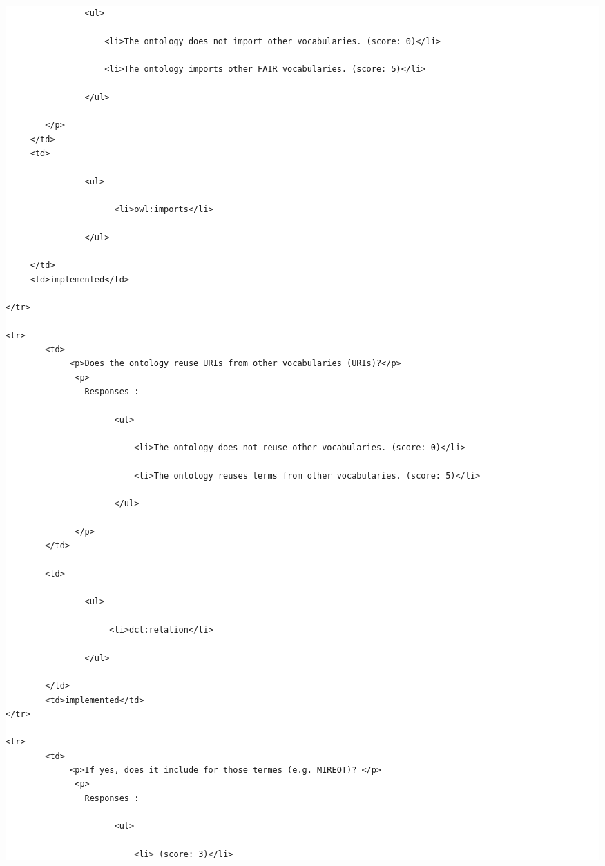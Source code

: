                     <ul>
                      
                        <li>The ontology does not import other vocabularies. (score: 0)</li>
                      
                        <li>The ontology imports other FAIR vocabularies. (score: 5)</li>
                      
                    </ul>
                
            </p>
         </td>
         <td>
              
                    <ul>
                      
                          <li>owl:imports</li>
                      
                    </ul>
                
         </td>
         <td>implemented</td>

    </tr>
      
    <tr>
            <td>
                 <p>Does the ontology reuse URIs from other vocabularies (URIs)?</p>
                  <p>
                    Responses :
                      
                          <ul>
                            
                              <li>The ontology does not reuse other vocabularies. (score: 0)</li>
                            
                              <li>The ontology reuses terms from other vocabularies. (score: 5)</li>
                            
                          </ul>
                      
                  </p>
            </td>

            <td>
                
                    <ul>
                      
                         <li>dct:relation</li>
                      
                    </ul>
                
            </td>
            <td>implemented</td>
    </tr>

    <tr>
            <td>
                 <p>If yes, does it include for those termes (e.g. MIREOT)? </p>
                  <p>
                    Responses :
                      
                          <ul>
                            
                              <li> (score: 3)</li>
                            